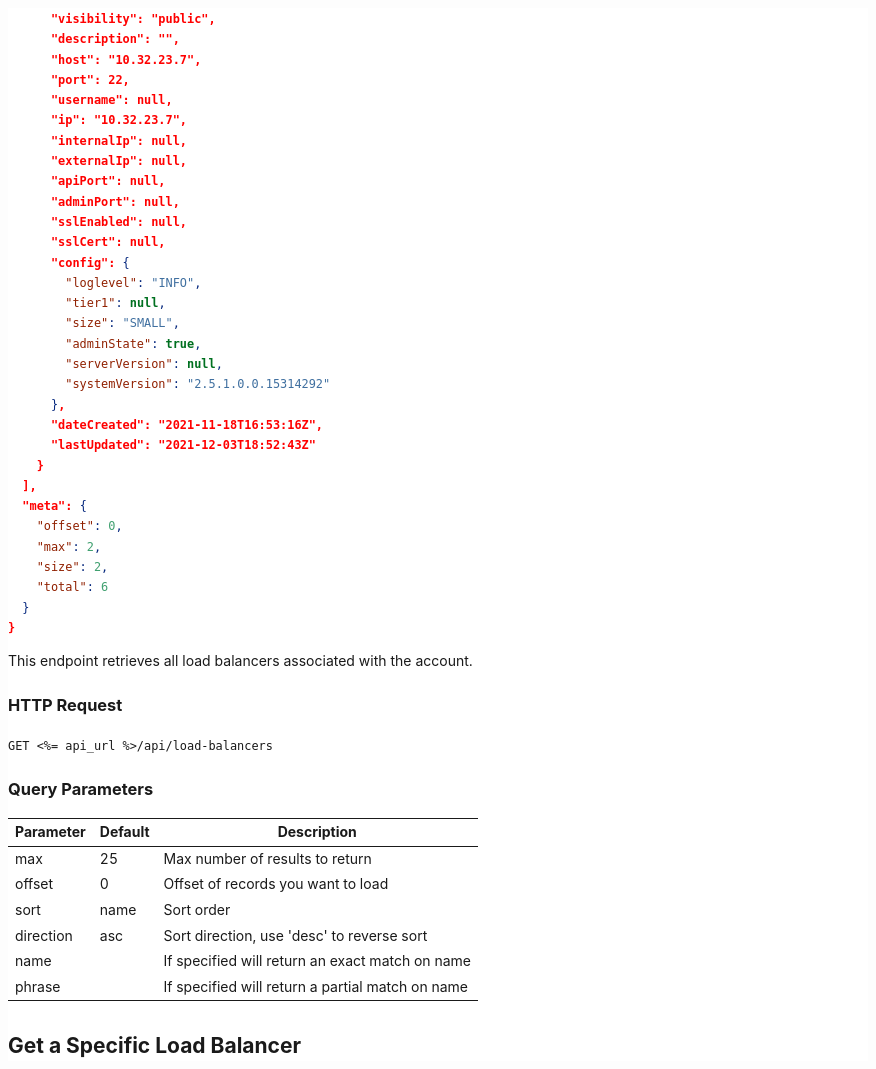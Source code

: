 ```json
      "visibility": "public",
      "description": "",
      "host": "10.32.23.7",
      "port": 22,
      "username": null,
      "ip": "10.32.23.7",
      "internalIp": null,
      "externalIp": null,
      "apiPort": null,
      "adminPort": null,
      "sslEnabled": null,
      "sslCert": null,
      "config": {
        "loglevel": "INFO",
        "tier1": null,
        "size": "SMALL",
        "adminState": true,
        "serverVersion": null,
        "systemVersion": "2.5.1.0.0.15314292"
      },
      "dateCreated": "2021-11-18T16:53:16Z",
      "lastUpdated": "2021-12-03T18:52:43Z"
    }
  ],
  "meta": {
    "offset": 0,
    "max": 2,
    "size": 2,
    "total": 6
  }
}

```

This endpoint retrieves all load balancers associated with the account.

### HTTP Request

`GET <%= api_url %>/api/load-balancers`

### Query Parameters

Parameter | Default | Description
--------- | ------- | -----------
max | 25 | Max number of results to return
offset | 0 | Offset of records you want to load
sort | name | Sort order
direction | asc | Sort direction, use 'desc' to reverse sort
name |  | If specified will return an exact match on name
phrase |  | If specified will return a partial match on name

## Get a Specific Load Balancer
